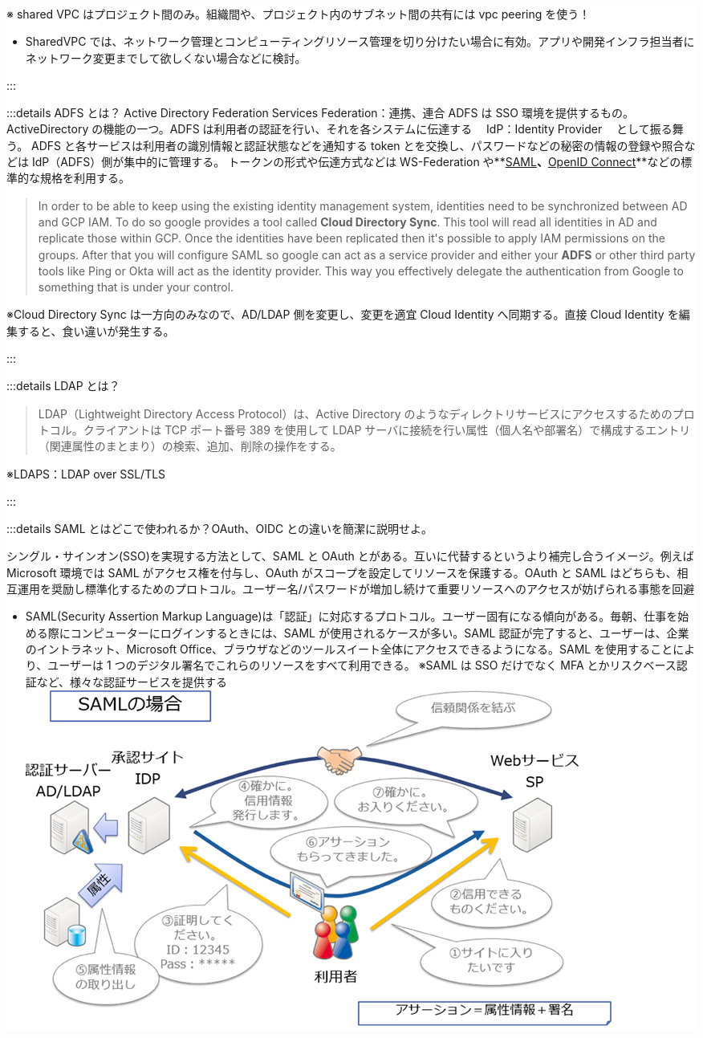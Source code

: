 ※ shared VPC はプロジェクト間のみ。組織間や、プロジェクト内のサブネット間の共有には vpc peering を使う！

- SharedVPC では、ネットワーク管理とコンピューティングリソース管理を切り分けたい場合に有効。アプリや開発インフラ担当者にネットワーク変更までして欲しくない場合などに検討。

:::

:::details ADFS とは？
Active Directory Federation Services
Federation：連携、連合
ADFS は SSO 環境を提供するもの。ActiveDirectory の機能の一つ。ADFS は利用者の認証を行い、それを各システムに伝達する　 IdP：Identity Provider 　として振る舞う。
ADFS と各サービスは利用者の識別情報と認証状態などを通知する token とを交換し、パスワードなどの秘密の情報の登録や照合などは IdP（ADFS）側が集中的に管理する。
トークンの形式や伝達方式などは WS-Federation や**[SAML](https://e-words.jp/w/SAML.html)**、**[OpenID Connect](https://e-words.jp/w/OpenID.html#Section_OpenIDConnect)**などの標準的な規格を利用する。

> In order to be able to keep using the existing identity management system, identities need to be synchronized between AD and GCP IAM. To do so google provides a tool called **Cloud Directory Sync**. This tool will read all identities in AD and replicate those within GCP.
> Once the identities have been replicated then it's possible to apply IAM permissions on the groups. After that you will configure SAML so google can act as a service provider and either your **ADFS** or other third party tools like Ping or Okta will act as the identity provider. This way you effectively delegate the authentication from Google to something that is under your control.

※Cloud Directory Sync は一方向のみなので、AD/LDAP 側を変更し、変更を適宜 Cloud Identity へ同期する。直接 Cloud Identity を編集すると、食い違いが発生する。

:::

:::details LDAP とは？

> LDAP（Lightweight Directory Access Protocol）は、Active Directory のようなディレクトリサービスにアクセスするためのプロトコル。クライアントは TCP ポート番号 389 を使用して LDAP サーバに接続を行い属性（個人名や部署名）で構成するエントリ（関連属性のまとまり）の検索、追加、削除の操作をする。

※LDAPS：LDAP over SSL/TLS

:::

:::details SAML とはどこで使われるか？OAuth、OIDC との違いを簡潔に説明せよ。

シングル・サインオン(SSO)を実現する方法として、SAML と OAuth とがある。互いに代替するというより補完し合うイメージ。例えば Microsoft 環境では SAML がアクセス権を付与し、OAuth がスコープを設定してリソースを保護する。OAuth と SAML はどちらも、相互運用を奨励し標準化するためのプロトコル。ユーザー名/パスワードが増加し続けて重要リソースへのアクセスが妨げられる事態を回避

- SAML(Security Assertion Markup Language)は「認証」に対応するプロトコル。ユーザー固有になる傾向がある。毎朝、仕事を始める際にコンピューターにログインするときには、SAML が使用されるケースが多い。SAML 認証が完了すると、ユーザーは、企業のイントラネット、Microsoft Office、ブラウザなどのツールスイート全体にアクセスできるようになる。SAML を使用することにより、ユーザーは 1 つのデジタル署名でこれらのリソースをすべて利用できる。
  ※SAML は SSO だけでなく MFA とかリスクベース認証など、様々な認証サービスを提供する
  ![Untitled](/images/20221015_professional-cloud-security-engineer/Untitled.png)